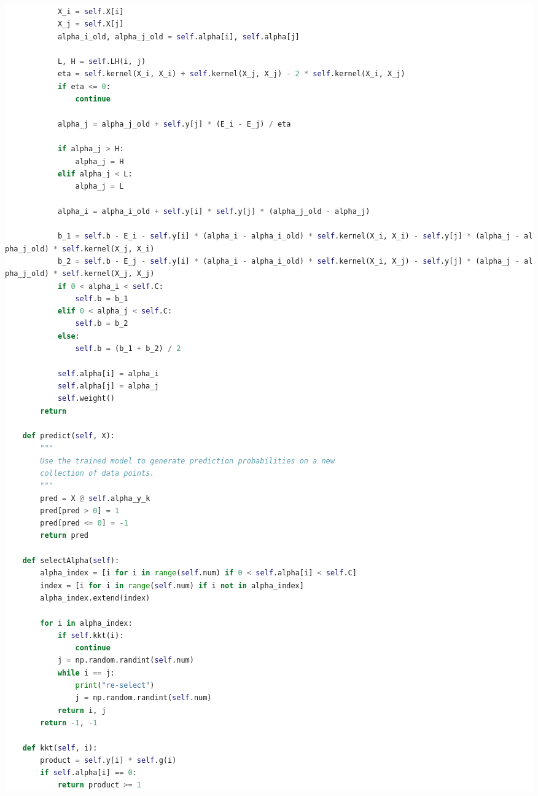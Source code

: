 ```python
            X_i = self.X[i]
            X_j = self.X[j]
            alpha_i_old, alpha_j_old = self.alpha[i], self.alpha[j]

            L, H = self.LH(i, j)
            eta = self.kernel(X_i, X_i) + self.kernel(X_j, X_j) - 2 * self.kernel(X_i, X_j)
            if eta <= 0:
                continue
            
            alpha_j = alpha_j_old + self.y[j] * (E_i - E_j) / eta
            
            if alpha_j > H:
                alpha_j = H
            elif alpha_j < L:
                alpha_j = L
            
            alpha_i = alpha_i_old + self.y[i] * self.y[j] * (alpha_j_old - alpha_j)
            
            b_1 = self.b - E_i - self.y[i] * (alpha_i - alpha_i_old) * self.kernel(X_i, X_i) - self.y[j] * (alpha_j - alpha_j_old) * self.kernel(X_j, X_i)
            b_2 = self.b - E_j - self.y[i] * (alpha_i - alpha_i_old) * self.kernel(X_i, X_j) - self.y[j] * (alpha_j - alpha_j_old) * self.kernel(X_j, X_j)
            if 0 < alpha_i < self.C:
                self.b = b_1
            elif 0 < alpha_j < self.C:
                self.b = b_2
            else:
                self.b = (b_1 + b_2) / 2

            self.alpha[i] = alpha_i
            self.alpha[j] = alpha_j
            self.weight()
        return
            
    def predict(self, X):
        """
        Use the trained model to generate prediction probabilities on a new
        collection of data points.
        """
        pred = X @ self.alpha_y_k
        pred[pred > 0] = 1
        pred[pred <= 0] = -1
        return pred

    def selectAlpha(self):
        alpha_index = [i for i in range(self.num) if 0 < self.alpha[i] < self.C]
        index = [i for i in range(self.num) if i not in alpha_index]
        alpha_index.extend(index)

        for i in alpha_index:
            if self.kkt(i):
                continue
            j = np.random.randint(self.num)
            while i == j:
                print("re-select")
                j = np.random.randint(self.num)
            return i, j
        return -1, -1

    def kkt(self, i):
        product = self.y[i] * self.g(i)
        if self.alpha[i] == 0:
            return product >= 1
```